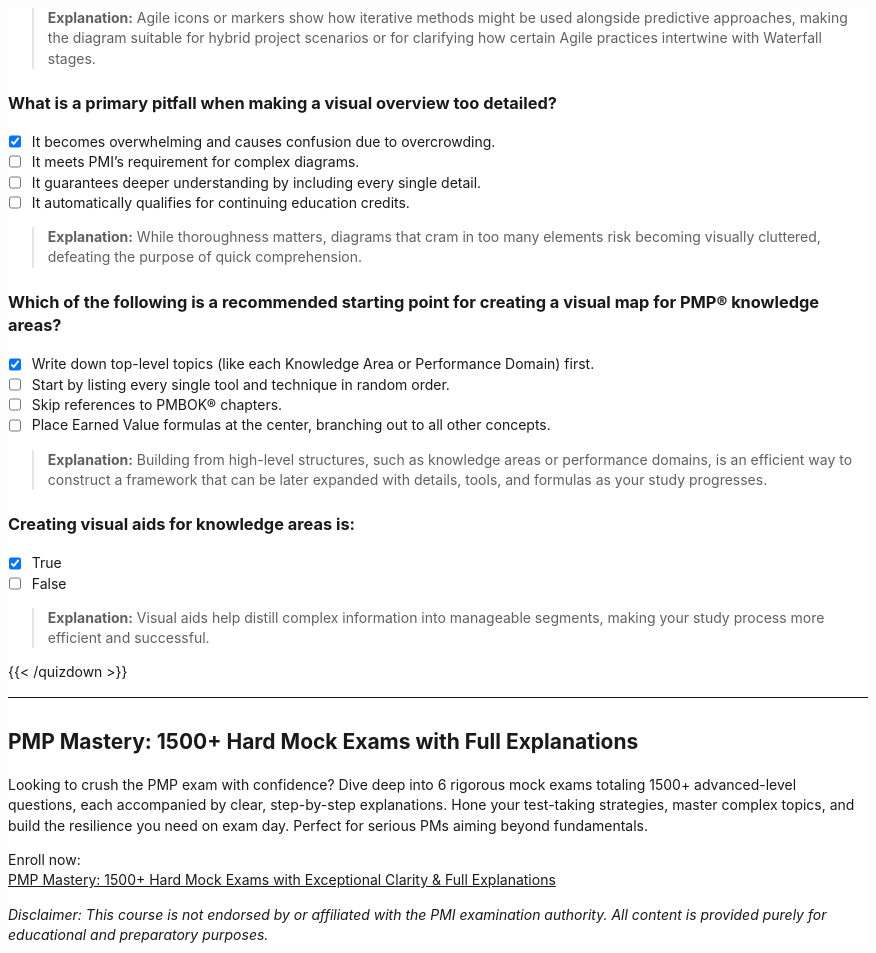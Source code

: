 > **Explanation:** Agile icons or markers show how iterative methods might be used alongside predictive approaches, making the diagram suitable for hybrid project scenarios or for clarifying how certain Agile practices intertwine with Waterfall stages.

### What is a primary pitfall when making a visual overview too detailed?

- [x] It becomes overwhelming and causes confusion due to overcrowding.
- [ ] It meets PMI’s requirement for complex diagrams.
- [ ] It guarantees deeper understanding by including every single detail.
- [ ] It automatically qualifies for continuing education credits.

> **Explanation:** While thoroughness matters, diagrams that cram in too many elements risk becoming visually cluttered, defeating the purpose of quick comprehension.

### Which of the following is a recommended starting point for creating a visual map for PMP® knowledge areas?

- [x] Write down top-level topics (like each Knowledge Area or Performance Domain) first.
- [ ] Start by listing every single tool and technique in random order.
- [ ] Skip references to PMBOK® chapters.
- [ ] Place Earned Value formulas at the center, branching out to all other concepts.

> **Explanation:** Building from high-level structures, such as knowledge areas or performance domains, is an efficient way to construct a framework that can be later expanded with details, tools, and formulas as your study progresses.

### Creating visual aids for knowledge areas is:

- [x] True
- [ ] False

> **Explanation:** Visual aids help distill complex information into manageable segments, making your study process more efficient and successful.

{{< /quizdown >}}

---

## PMP Mastery: 1500+ Hard Mock Exams with Full Explanations 

Looking to crush the PMP exam with confidence? Dive deep into 6 rigorous mock exams totaling 1500+ advanced-level questions, each accompanied by clear, step-by-step explanations. Hone your test-taking strategies, master complex topics, and build the resilience you need on exam day. Perfect for serious PMs aiming beyond fundamentals.

Enroll now:  
[PMP Mastery: 1500+ Hard Mock Exams with Exceptional Clarity & Full Explanations](https://www.udemy.com/course/pmp-2025/?referralCode=CF83A54BC86BE27F9AFE)

_Disclaimer: This course is not endorsed by or affiliated with the PMI examination authority. All content is provided purely for educational and preparatory purposes._
